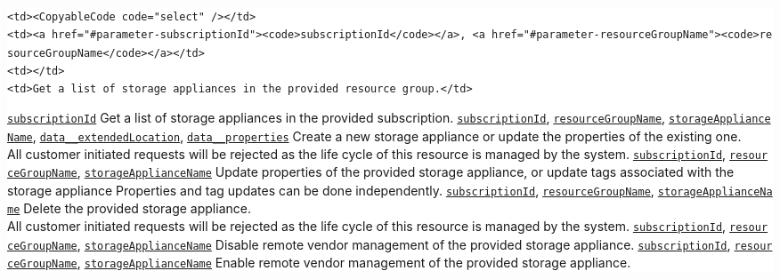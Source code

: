     <td><CopyableCode code="select" /></td>
    <td><a href="#parameter-subscriptionId"><code>subscriptionId</code></a>, <a href="#parameter-resourceGroupName"><code>resourceGroupName</code></a></td>
    <td></td>
    <td>Get a list of storage appliances in the provided resource group.</td>
</tr>
<tr>
    <td><a href="#list_by_subscription"><CopyableCode code="list_by_subscription" /></a></td>
    <td><CopyableCode code="select" /></td>
    <td><a href="#parameter-subscriptionId"><code>subscriptionId</code></a></td>
    <td></td>
    <td>Get a list of storage appliances in the provided subscription.</td>
</tr>
<tr>
    <td><a href="#create_or_update"><CopyableCode code="create_or_update" /></a></td>
    <td><CopyableCode code="insert" /></td>
    <td><a href="#parameter-subscriptionId"><code>subscriptionId</code></a>, <a href="#parameter-resourceGroupName"><code>resourceGroupName</code></a>, <a href="#parameter-storageApplianceName"><code>storageApplianceName</code></a>, <a href="#parameter-data__extendedLocation"><code>data__extendedLocation</code></a>, <a href="#parameter-data__properties"><code>data__properties</code></a></td>
    <td></td>
    <td>Create a new storage appliance or update the properties of the existing one.<br />All customer initiated requests will be rejected as the life cycle of this resource is managed by the system.</td>
</tr>
<tr>
    <td><a href="#update"><CopyableCode code="update" /></a></td>
    <td><CopyableCode code="update" /></td>
    <td><a href="#parameter-subscriptionId"><code>subscriptionId</code></a>, <a href="#parameter-resourceGroupName"><code>resourceGroupName</code></a>, <a href="#parameter-storageApplianceName"><code>storageApplianceName</code></a></td>
    <td></td>
    <td>Update properties of the provided storage appliance, or update tags associated with the storage appliance Properties and tag updates can be done independently.</td>
</tr>
<tr>
    <td><a href="#delete"><CopyableCode code="delete" /></a></td>
    <td><CopyableCode code="delete" /></td>
    <td><a href="#parameter-subscriptionId"><code>subscriptionId</code></a>, <a href="#parameter-resourceGroupName"><code>resourceGroupName</code></a>, <a href="#parameter-storageApplianceName"><code>storageApplianceName</code></a></td>
    <td></td>
    <td>Delete the provided storage appliance.<br />All customer initiated requests will be rejected as the life cycle of this resource is managed by the system.</td>
</tr>
<tr>
    <td><a href="#disable_remote_vendor_management"><CopyableCode code="disable_remote_vendor_management" /></a></td>
    <td><CopyableCode code="exec" /></td>
    <td><a href="#parameter-subscriptionId"><code>subscriptionId</code></a>, <a href="#parameter-resourceGroupName"><code>resourceGroupName</code></a>, <a href="#parameter-storageApplianceName"><code>storageApplianceName</code></a></td>
    <td></td>
    <td>Disable remote vendor management of the provided storage appliance.</td>
</tr>
<tr>
    <td><a href="#enable_remote_vendor_management"><CopyableCode code="enable_remote_vendor_management" /></a></td>
    <td><CopyableCode code="exec" /></td>
    <td><a href="#parameter-subscriptionId"><code>subscriptionId</code></a>, <a href="#parameter-resourceGroupName"><code>resourceGroupName</code></a>, <a href="#parameter-storageApplianceName"><code>storageApplianceName</code></a></td>
    <td></td>
    <td>Enable remote vendor management of the provided storage appliance.</td>